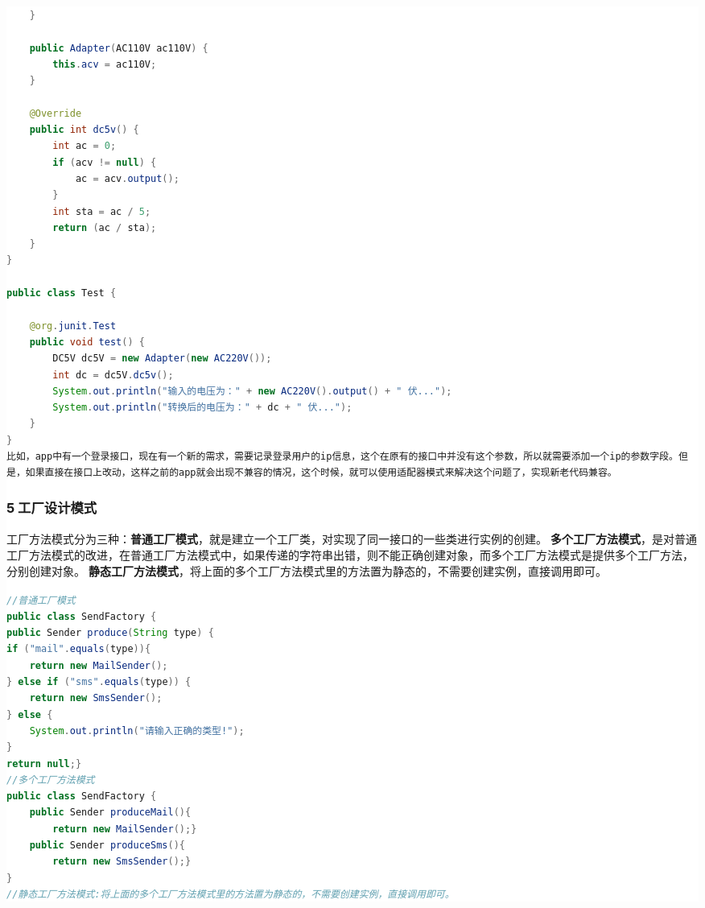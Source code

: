 ```java
    }

    public Adapter(AC110V ac110V) {
        this.acv = ac110V;
    }

    @Override
    public int dc5v() {
        int ac = 0;
        if (acv != null) {
            ac = acv.output();
        }
        int sta = ac / 5;
        return (ac / sta);
    }
}

public class Test {

    @org.junit.Test
    public void test() {
        DC5V dc5V = new Adapter(new AC220V());
        int dc = dc5V.dc5v();
        System.out.println("输入的电压为：" + new AC220V().output() + " 伏...");
        System.out.println("转换后的电压为：" + dc + " 伏...");
    }
}
比如，app中有一个登录接口，现在有一个新的需求，需要记录登录用户的ip信息，这个在原有的接口中并没有这个参数，所以就需要添加一个ip的参数字段。但是，如果直接在接口上改动，这样之前的app就会出现不兼容的情况，这个时候，就可以使用适配器模式来解决这个问题了，实现新老代码兼容。
```

### 5 工厂设计模式

工厂方法模式分为三种：**普通工厂模式**，就是建立一个工厂类，对实现了同一接口的一些类进行实例的创建。 **多个工厂方法模式**，是对普通工厂方法模式的改进，在普通工厂方法模式中，如果传递的字符串出错，则不能正确创建对象，而多个工厂方法模式是提供多个工厂方法，分别创建对象。 **静态工厂方法模式**，将上面的多个工厂方法模式里的方法置为静态的，不需要创建实例，直接调用即可。

```java
//普通工厂模式
public class SendFactory { 
public Sender produce(String type) {
if ("mail".equals(type)){ 
    return new MailSender();
} else if ("sms".equals(type)) { 
    return new SmsSender();
} else {
	System.out.println("请输入正确的类型!");
}
return null;}
//多个工厂方法模式
public class SendFactory {
    public Sender produceMail(){ 
		return new MailSender();} 
	public Sender produceSms(){
        return new SmsSender();}
}
//静态工厂方法模式:将上面的多个工厂方法模式里的方法置为静态的，不需要创建实例，直接调用即可。
```
